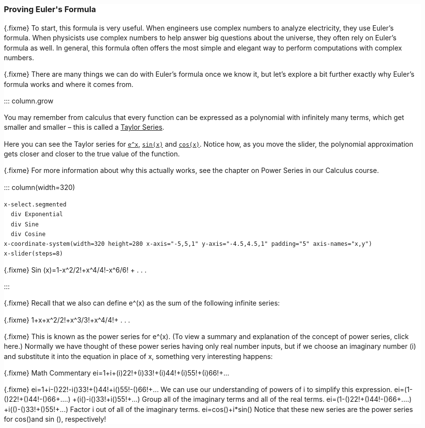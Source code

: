 ### Proving Euler's Formula

{.fixme} To start, this formula is very useful. When engineers use complex numbers to analyze electricity, they use Euler’s formula. When physicists use complex numbers to help answer big questions about the universe, they often rely on Euler’s formula as well. In general, this formula often offers the most simple and elegant way to perform computations with complex numbers.

{.fixme} There are many things we can do with Euler’s formula once we know it, but let’s explore a bit further exactly why Euler’s formula works and where it comes from.

::: column.grow

You may remember from calculus that every function can be expressed as a polynomial with infinitely
many terms, which get smaller and smaller – this is called a [Taylor Series](gloss:taylor-series).

Here you can see the Taylor series for [`e^x`](action:exp), [`sin(x)`](action:exp) and
[`cos(x)`](action:exp). Notice how, as you move the slider, the polynomial approximation gets closer
and closer to the true value of the function.

{.fixme} For more information about why this actually works, see the chapter on Power Series in our Calculus course.

::: column(width=320)

    x-select.segmented
      div Exponential
      div Sine
      div Cosine
    x-coordinate-system(width=320 height=280 x-axis="-5,5,1" y-axis="-4.5,4.5,1" padding="5" axis-names="x,y")
    x-slider(steps=8)

{.fixme} Sin (x)=1-x^2/2!+x^4/4!-x^6/6! + . . .

:::

{.fixme} Recall that we also can define e^(x) as the sum of the following infinite series:

{.fixme} 1+x+x^2/2!+x^3/3!+x^4/4!+ . . .

{.fixme} This is known as the power series for e^(x). (To view a summary and explanation of the concept of power series, click here.) Normally we have thought of these power series having only real number inputs, but if we choose an imaginary number (i) and substitute it into the equation in place of x, something very interesting happens:

{.fixme} Math
Commentary
ei=1+i+(i)22!+(i)33!+(i)44!+(i)55!+(i)66!+... 

{.fixme} ei=1+i-()22!-i()33!+()44!+i()55!-()66!+...
We can use our understanding of powers of i to simplify this expression.
ei=(1-()22!+()44!-()66+....) +(i()-i()33!+i()55!+...)
Group all of the imaginary terms and all of the real terms.
ei=(1-()22!+()44!-()66+....) +i(()-()33!+()55!+...)
Factor i out of all of the imaginary terms.
ei=cos()+i*sin()
Notice that these new series are the power series for cos()and sin (), respectively! 
